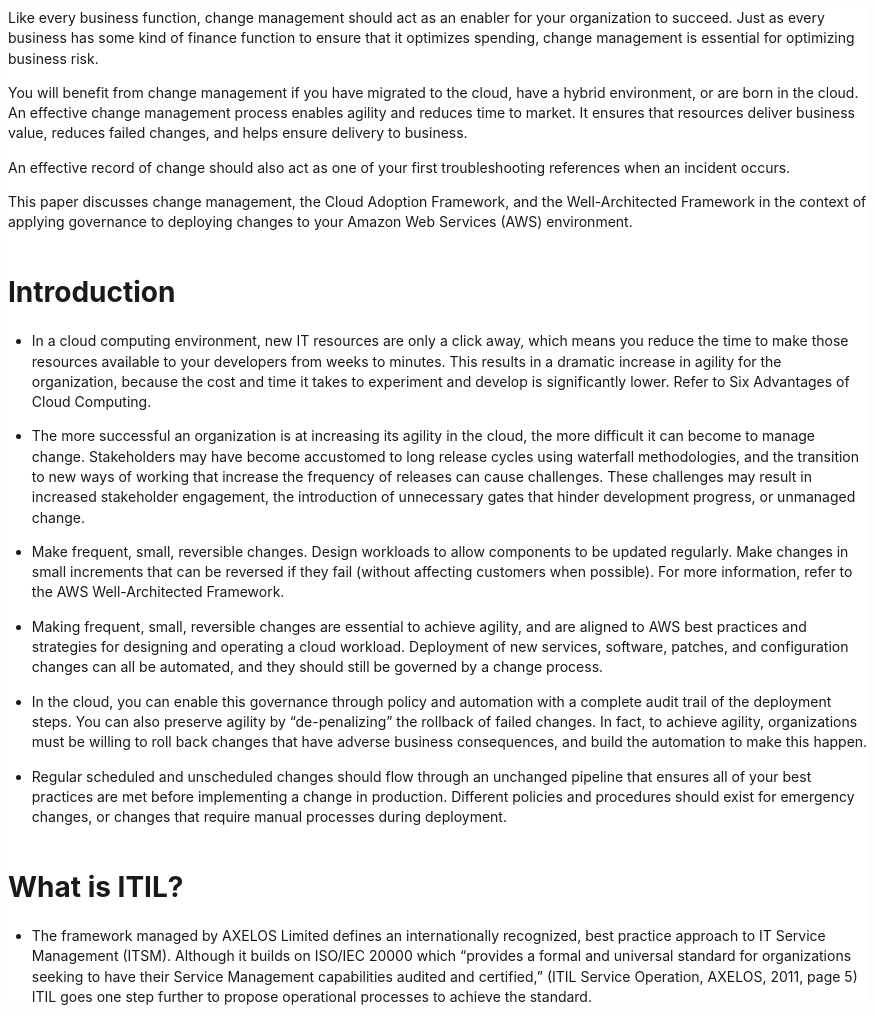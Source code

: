 Like every business function, change management should act as an enabler for your organization to succeed. Just as every business has some kind of finance function to ensure that it optimizes spending, change management is essential for optimizing business risk. 

You will benefit from change management if you have migrated to the cloud, have a hybrid environment, or are born in the cloud. An effective change management process enables agility and reduces time to market. It ensures that resources deliver business value, reduces failed changes, and helps ensure delivery to business. 

An effective record of change should also act as one of your first troubleshooting references when an incident occurs.

This paper discusses change management, the Cloud Adoption Framework, and the Well-Architected Framework in the context of applying governance to deploying changes to your Amazon Web Services (AWS) environment.

# Introduction

* In a cloud computing environment, new IT resources are only a click away, which means you reduce the time to make those resources available to your developers from weeks to minutes. This results in a dramatic increase in agility for the organization, because the cost and time it takes to experiment and develop is significantly lower. Refer to Six Advantages of Cloud Computing.

* The more successful an organization is at increasing its agility in the cloud, the more difficult it can become to manage change. Stakeholders may have become accustomed to long release cycles using waterfall methodologies, and the transition to new ways of working that increase the frequency of releases can cause challenges. These challenges may result in increased stakeholder engagement, the introduction of unnecessary gates that hinder development progress, or unmanaged change.

* Make frequent, small, reversible changes. Design workloads to allow components to be updated regularly. Make changes in small increments that can be reversed if they fail (without affecting customers when possible). For more information, refer to the AWS Well-Architected Framework.

* Making frequent, small, reversible changes are essential to achieve agility, and are aligned to AWS best practices and strategies for designing and operating a cloud workload. Deployment of new services, software, patches, and configuration changes can all be automated, and they should still be governed by a change process.

* In the cloud, you can enable this governance through policy and automation with a complete audit trail of the deployment steps. You can also preserve agility by “de-penalizing” the rollback of failed changes. In fact, to achieve agility, organizations must be willing to roll back changes that have adverse business consequences, and build the automation to make this happen.

* Regular scheduled and unscheduled changes should flow through an unchanged pipeline that ensures all of your best practices are met before implementing a change in production. Different policies and procedures should exist for emergency changes, or changes that require manual processes during deployment.

# What is ITIL?

* The framework managed by AXELOS Limited defines an internationally recognized, best practice approach to IT Service Management (ITSM). Although it builds on ISO/IEC 20000 which “provides a formal and universal standard for organizations seeking to have their Service Management capabilities audited and certified,” (ITIL Service Operation, AXELOS, 2011, page 5) ITIL goes one step further to propose operational processes to achieve the standard.
